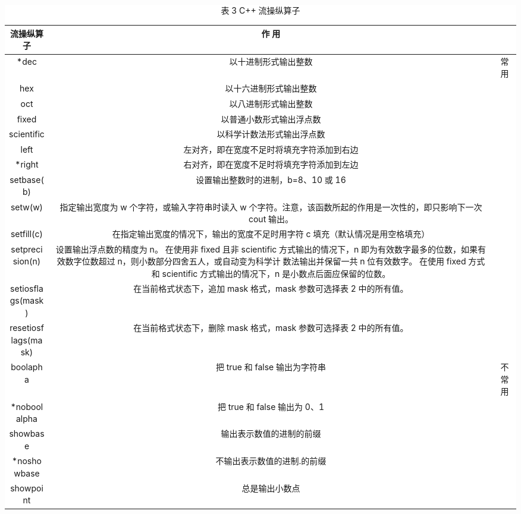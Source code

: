 
<div align="center">表 3 C++ 流操纵算子</div>

|      流操纵算子     |                                                                                                                                        作  用                                                                                                                                        |        |
|:-------------------:|:------------------------------------------------------------------------------------------------------------------------------------------------------------------------------------------------------------------------------------------------------------------------------------:|:------:|
| *dec                | 以十进制形式输出整数                                                                                                                                                                                                                                                                 | 常用   |
| hex                 | 以十六进制形式输出整数                                                                                                                                                                                                                                                               |        |
| oct                 | 以八进制形式输出整数                                                                                                                                                                                                                                                                 |        |
| fixed               | 以普通小数形式输出浮点数                                                                                                                                                                                                                                                             |        |
| scientific          | 以科学计数法形式输出浮点数                                                                                                                                                                                                                                                           |        |
| left                | 左对齐，即在宽度不足时将填充字符添加到右边                                                                                                                                                                                                                                           |        |
| *right              | 右对齐，即在宽度不足时将填充字符添加到左边                                                                                                                                                                                                                                           |        |
| setbase(b)          | 设置输出整数时的进制，b=8、10 或 16                                                                                                                                                                                                                                                  |        |
| setw(w)             | 指定输出宽度为 w 个字符，或输入字符串时读入 w 个字符。注意，该函数所起的作用是一次性的，即只影响下一次 cout 输出。                                                                                                                                                                   |        |
| setfill(c)          | 在指定输出宽度的情况下，输出的宽度不足时用字符 c 填充（默认情况是用空格填充）                                                                                                                                                                                                        |        |
| setprecision(n)     | 设置输出浮点数的精度为 n。  在使用非 fixed 且非 scientific 方式输出的情况下，n 即为有效数字最多的位数，如果有效数字位数超过 n，则小数部分四舍五人，或自动变为科学计 数法输出并保留一共 n 位有效数字。  在使用 fixed 方式和 scientific 方式输出的情况下，n 是小数点后面应保留的位数。 |        |
| setiosflags(mask)   | 在当前格式状态下，追加 mask 格式，mask 参数可选择表 2 中的所有值。                                                                                                                                                                                                                   |        |
| resetiosflags(mask) | 在当前格式状态下，删除 mask 格式，mask 参数可选择表 2 中的所有值。                                                                                                                                                                                                                   |        |
| boolapha            | 把 true 和 false 输出为字符串                                                                                                                                                                                                                                                        | 不常用 |
| *noboolalpha        | 把 true 和 false 输出为 0、1                                                                                                                                                                                                                                                         |        |
| showbase            | 输出表示数值的进制的前缀                                                                                                                                                                                                                                                             |        |
| *noshowbase         | 不输出表示数值的进制.的前缀                                                                                                                                                                                                                                                          |        |
| showpoint           | 总是输出小数点                                                                                                                                                                                                                                                                       |        |